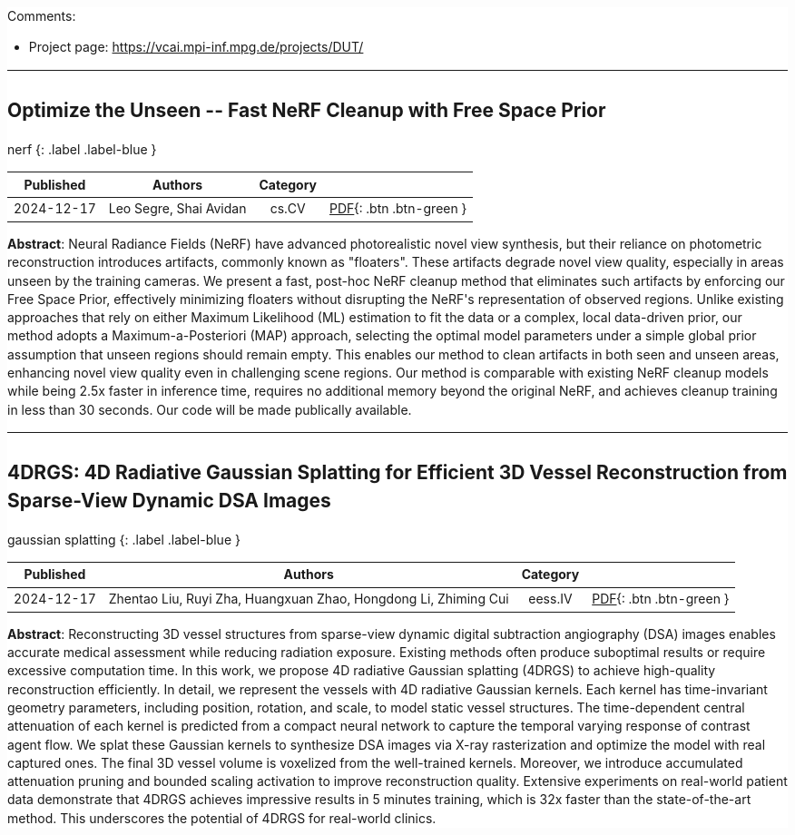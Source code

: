 Comments:
- Project page: https://vcai.mpi-inf.mpg.de/projects/DUT/

---

## Optimize the Unseen -- Fast NeRF Cleanup with Free Space Prior

nerf
{: .label .label-blue }

| Published | Authors | Category | |
|:---:|:---:|:---:|:---:|
| 2024-12-17 | Leo Segre, Shai Avidan | cs.CV | [PDF](http://arxiv.org/pdf/2412.12772v2){: .btn .btn-green } |

**Abstract**: Neural Radiance Fields (NeRF) have advanced photorealistic novel view
synthesis, but their reliance on photometric reconstruction introduces
artifacts, commonly known as "floaters". These artifacts degrade novel view
quality, especially in areas unseen by the training cameras. We present a fast,
post-hoc NeRF cleanup method that eliminates such artifacts by enforcing our
Free Space Prior, effectively minimizing floaters without disrupting the NeRF's
representation of observed regions. Unlike existing approaches that rely on
either Maximum Likelihood (ML) estimation to fit the data or a complex, local
data-driven prior, our method adopts a Maximum-a-Posteriori (MAP) approach,
selecting the optimal model parameters under a simple global prior assumption
that unseen regions should remain empty. This enables our method to clean
artifacts in both seen and unseen areas, enhancing novel view quality even in
challenging scene regions. Our method is comparable with existing NeRF cleanup
models while being 2.5x faster in inference time, requires no additional memory
beyond the original NeRF, and achieves cleanup training in less than 30
seconds. Our code will be made publically available.



---

## 4DRGS: 4D Radiative Gaussian Splatting for Efficient 3D Vessel  Reconstruction from Sparse-View Dynamic DSA Images

gaussian splatting
{: .label .label-blue }

| Published | Authors | Category | |
|:---:|:---:|:---:|:---:|
| 2024-12-17 | Zhentao Liu, Ruyi Zha, Huangxuan Zhao, Hongdong Li, Zhiming Cui | eess.IV | [PDF](http://arxiv.org/pdf/2412.12919v1){: .btn .btn-green } |

**Abstract**: Reconstructing 3D vessel structures from sparse-view dynamic digital
subtraction angiography (DSA) images enables accurate medical assessment while
reducing radiation exposure. Existing methods often produce suboptimal results
or require excessive computation time. In this work, we propose 4D radiative
Gaussian splatting (4DRGS) to achieve high-quality reconstruction efficiently.
In detail, we represent the vessels with 4D radiative Gaussian kernels. Each
kernel has time-invariant geometry parameters, including position, rotation,
and scale, to model static vessel structures. The time-dependent central
attenuation of each kernel is predicted from a compact neural network to
capture the temporal varying response of contrast agent flow. We splat these
Gaussian kernels to synthesize DSA images via X-ray rasterization and optimize
the model with real captured ones. The final 3D vessel volume is voxelized from
the well-trained kernels. Moreover, we introduce accumulated attenuation
pruning and bounded scaling activation to improve reconstruction quality.
Extensive experiments on real-world patient data demonstrate that 4DRGS
achieves impressive results in 5 minutes training, which is 32x faster than the
state-of-the-art method. This underscores the potential of 4DRGS for real-world
clinics.
